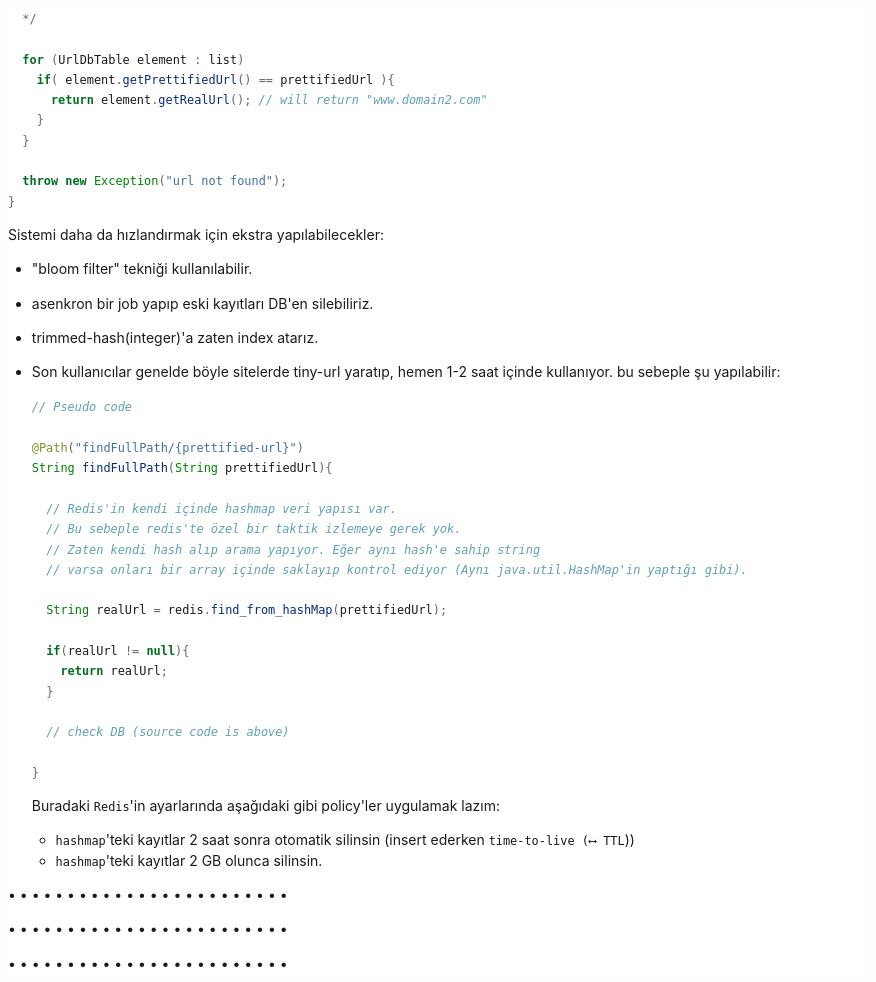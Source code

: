 ```java
  */

  for (UrlDbTable element : list)
    if( element.getPrettifiedUrl() == prettifiedUrl ){
      return element.getRealUrl(); // will return "www.domain2.com"
    }
  }

  throw new Exception("url not found");
}
```

Sistemi daha da hızlandırmak için ekstra yapılabilecekler:

- "bloom filter" tekniği kullanılabilir.
- asenkron bir job yapıp eski kayıtları DB'en silebiliriz.
- trimmed-hash(integer)'a zaten index atarız.
- Son kullanıcılar genelde böyle sitelerde tiny-url yaratıp, hemen 1-2 saat içinde kullanıyor. bu sebeple şu yapılabilir:

  ```java
  // Pseudo code

  @Path("findFullPath/{prettified-url}")
  String findFullPath(String prettifiedUrl){ 
    
    // Redis'in kendi içinde hashmap veri yapısı var.
    // Bu sebeple redis'te özel bir taktik izlemeye gerek yok.
    // Zaten kendi hash alıp arama yapıyor. Eğer aynı hash'e sahip string
    // varsa onları bir array içinde saklayıp kontrol ediyor (Aynı java.util.HashMap'in yaptığı gibi).

    String realUrl = redis.find_from_hashMap(prettifiedUrl);

    if(realUrl != null){
      return realUrl;
    }

    // check DB (source code is above)

  }

  ```

  Buradaki `Redis`'in ayarlarında aşağıdaki gibi policy'ler uygulamak lazım:
  - `hashmap`'teki kayıtlar 2 saat sonra otomatik silinsin (insert ederken `time-to-live (⟷ TTL`))
  - `hashmap`'teki kayıtlar 2 GB olunca silinsin.

• • • • • • • • • • • • • • • • • • • • • • • •

• • • • • • • • • • • • • • • • • • • • • • • •

• • • • • • • • • • • • • • • • • • • • • • • •

